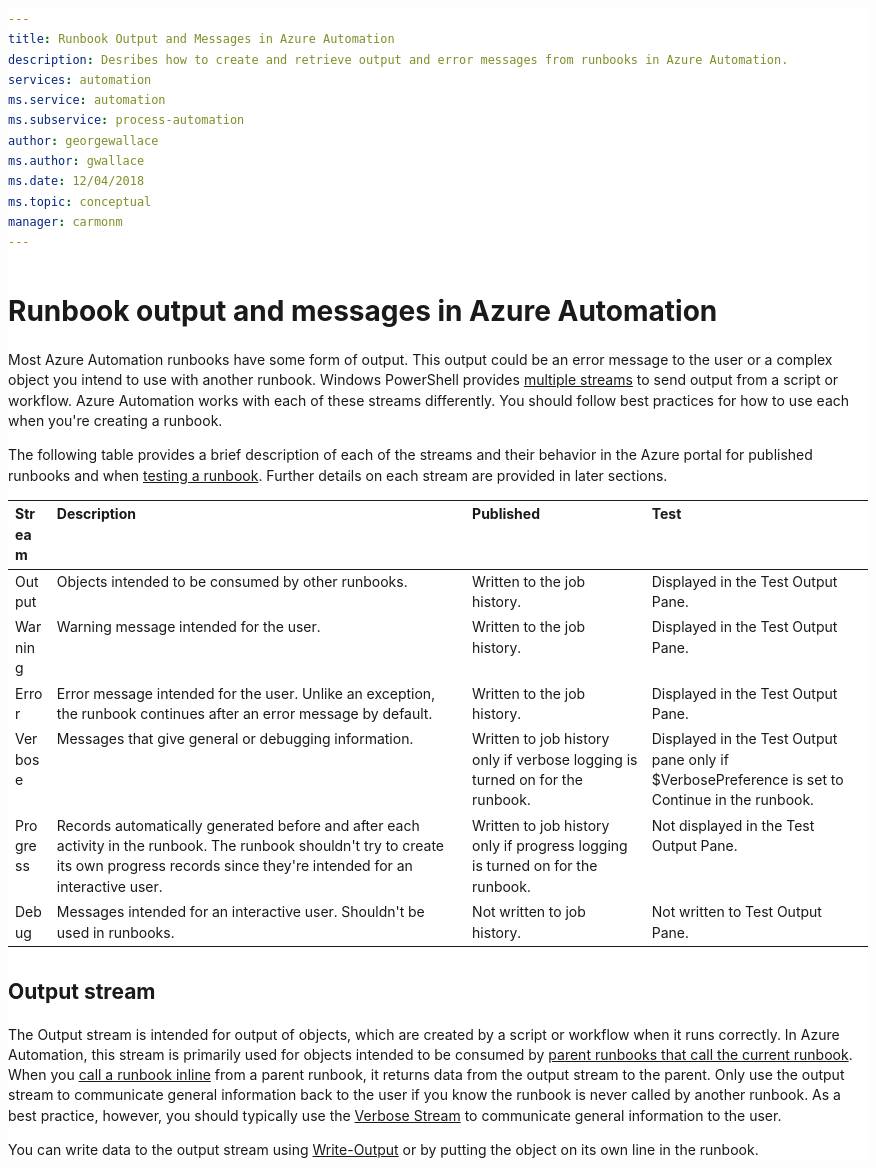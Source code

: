 ```yaml
---
title: Runbook Output and Messages in Azure Automation
description: Desribes how to create and retrieve output and error messages from runbooks in Azure Automation.
services: automation
ms.service: automation
ms.subservice: process-automation
author: georgewallace
ms.author: gwallace
ms.date: 12/04/2018
ms.topic: conceptual
manager: carmonm
---
```

# Runbook output and messages in Azure Automation
Most Azure Automation runbooks have some form of output. This output could be an error message to the user or a complex object you intend to use with another runbook. Windows PowerShell provides [multiple streams](/powershell/module/microsoft.powershell.core/about/about_redirection) to send output from a script or workflow. Azure Automation works with each of these streams differently. You should follow best practices for how to use each when you're creating a runbook.

The following table provides a brief description of each of the streams and their behavior in the Azure portal for published runbooks and when [testing a runbook](automation-testing-runbook.md). Further details on each stream are provided in later sections.

| Stream | Description | Published | Test |
|:--- |:--- |:--- |:--- |
| Output |Objects intended to be consumed by other runbooks. |Written to the job history. |Displayed in the Test Output Pane. |
| Warning |Warning message intended for the user. |Written to the job history. |Displayed in the Test Output Pane. |
| Error |Error message intended for the user. Unlike an exception, the runbook continues after an error message by default. |Written to the job history. |Displayed in the Test Output Pane. |
| Verbose |Messages that give general or debugging information. |Written to job history only if verbose logging is turned on for the runbook. |Displayed in the Test Output pane only if $VerbosePreference is set to Continue in the runbook. |
| Progress |Records automatically generated before and after each activity in the runbook. The runbook shouldn't try to create its own progress records since they're intended for an interactive user. |Written to job history only if progress logging is turned on for the runbook. |Not displayed in the Test Output Pane. |
| Debug |Messages intended for an interactive user. Shouldn't be used in runbooks. |Not written to job history. |Not written to Test Output Pane. |

## Output stream
The Output stream is intended for output of objects, which are created by a script or workflow when it runs correctly. In Azure Automation, this stream is primarily used for objects intended to be consumed by [parent runbooks that call the current runbook](automation-child-runbooks.md). When you [call a runbook inline](automation-child-runbooks.md#invoking-a-child-runbook-using-inline-execution) from a parent runbook, it returns data from the output stream to the parent. Only use the output stream to communicate general information back to the user if you know the runbook is never called by another runbook. As a best practice, however, you should typically use the [Verbose Stream](#verbose-stream) to communicate general information to the user.

You can write data to the output stream using [Write-Output](https://technet.microsoft.com/library/hh849921.aspx) or by putting the object on its own line in the runbook.
